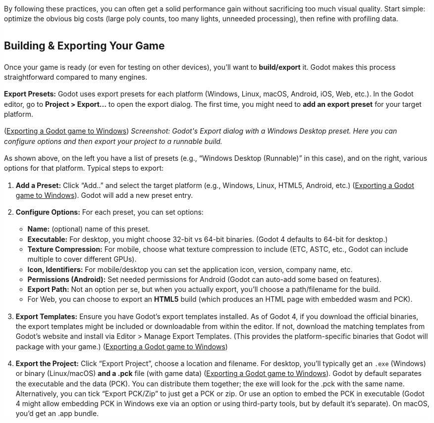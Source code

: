 By following these practices, you can often get a solid performance gain without sacrificing too much visual quality. Start simple: optimize the obvious big costs (large poly counts, too many lights, unneeded processing), then refine with profiling data.

## Building & Exporting Your Game

Once your game is ready (or even for testing on other devices), you’ll want to **build/export** it. Godot makes this process straightforward compared to many engines.

**Export Presets:** Godot uses export presets for each platform (Windows, Linux, macOS, Android, iOS, Web, etc.). In the Godot editor, go to **Project > Export...** to open the export dialog. The first time, you might need to **add an export preset** for your target platform.

 ([Exporting a Godot game to Windows](https://cyberglads.com/making-cyberglads-6-exporting-to-windows.html)) *Screenshot: Godot's Export dialog with a Windows Desktop preset. Here you can configure options and then export your project to a runnable build.* 

As shown above, on the left you have a list of presets (e.g., “Windows Desktop (Runnable)” in this case), and on the right, various options for that platform. Typical steps to export:
1. **Add a Preset:** Click “Add..” and select the target platform (e.g., Windows, Linux, HTML5, Android, etc.) ([Exporting a Godot game to Windows](https://cyberglads.com/making-cyberglads-6-exporting-to-windows.html#:~:text=Open%20Project%20,show%20the%20Export%20dialog)). Godot will add a new preset entry.
2. **Configure Options:** For each preset, you can set options:
   - **Name:** (optional) name of this preset.
   - **Executable:** For desktop, you might choose 32-bit vs 64-bit binaries. (Godot 4 defaults to 64-bit for desktop.)
   - **Texture Compression:** For mobile, choose what texture compression to include (ETC, ASTC, etc., Godot can include multiple to cover different GPUs).
   - **Icon, Identifiers:** For mobile/desktop you can set the application icon, version, company name, etc.
   - **Permissions (Android):** Set needed permissions for Android (Godot can auto-add some based on features).
   - **Export Path:** Not an option per se, but when you actually export, you’ll choose a path/filename for the build.
   - For Web, you can choose to export an **HTML5** build (which produces an HTML page with embedded wasm and PCK).

3. **Export Templates:** Ensure you have Godot’s export templates installed. As of Godot 4, if you download the official binaries, the export templates might be included or downloadable from within the editor. If not, download the matching templates from Godot’s website and install via Editor > Manage Export Templates. (This provides the platform-specific binaries that Godot will package with your game.) ([Exporting a Godot game to Windows](https://cyberglads.com/making-cyberglads-6-exporting-to-windows.html#:~:text=If%20you%27re%20exporting%20for%20the,from%20the%20Godot%20engine%20website))

4. **Export the Project:** Click “Export Project”, choose a location and filename. For desktop, you’ll typically get an `.exe` (Windows) or binary (Linux/macOS) **and a .pck** file (with game data) ([Exporting a Godot game to Windows](https://cyberglads.com/making-cyberglads-6-exporting-to-windows.html#:~:text=Click%20on%20%27Export%20Project%27%20Select,name%20Save%20the%20exe%20file)). Godot by default separates the executable and the data (PCK). You can distribute them together; the exe will look for the .pck with the same name. Alternatively, you can tick “Export PCK/Zip” to just get a PCK or zip. Or use an option to embed the PCK in executable (Godot 4 might allow embedding PCK in Windows exe via an option or using third-party tools, but by default it’s separate). On macOS, you’d get an .app bundle.
